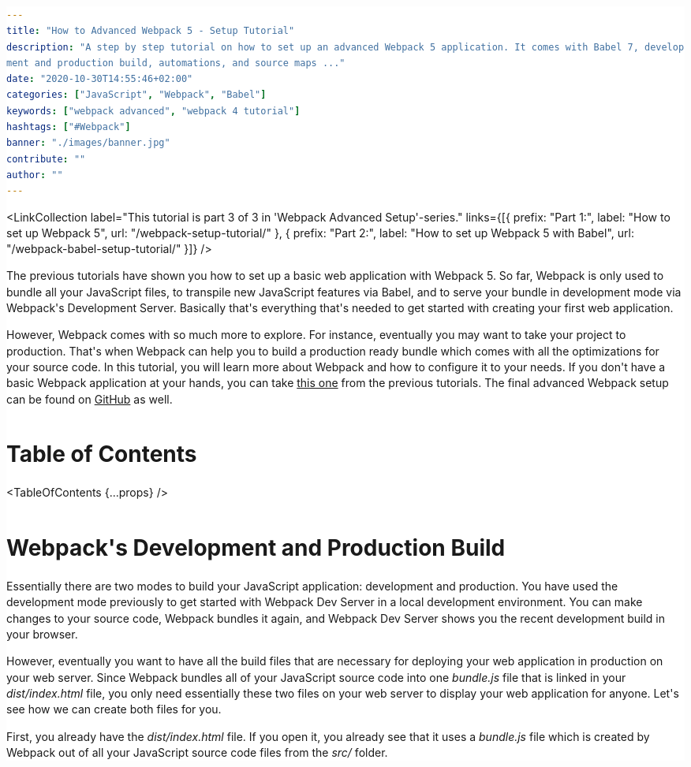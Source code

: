 ```yaml
---
title: "How to Advanced Webpack 5 - Setup Tutorial"
description: "A step by step tutorial on how to set up an advanced Webpack 5 application. It comes with Babel 7, development and production build, automations, and source maps ..."
date: "2020-10-30T14:55:46+02:00"
categories: ["JavaScript", "Webpack", "Babel"]
keywords: ["webpack advanced", "webpack 4 tutorial"]
hashtags: ["#Webpack"]
banner: "./images/banner.jpg"
contribute: ""
author: ""
---
```


<Sponsorship />

<LinkCollection label="This tutorial is part 3 of 3 in 'Webpack Advanced Setup'-series." links={[{ prefix: "Part 1:", label: "How to set up Webpack 5", url: "/webpack-setup-tutorial/" }, { prefix: "Part 2:", label: "How to set up Webpack 5 with Babel", url: "/webpack-babel-setup-tutorial/" }]} />

The previous tutorials have shown you how to set up a basic web application with Webpack 5. So far, Webpack is only used to bundle all your JavaScript files, to transpile new JavaScript features via Babel, and to serve your bundle in development mode via Webpack's Development Server. Basically that's everything that's needed to get started with creating your first web application.

However, Webpack comes with so much more to explore. For instance, eventually you may want to take your project to production. That's when Webpack can help you to build a production ready bundle which comes with all the optimizations for your source code. In this tutorial, you will learn more about Webpack and how to configure it to your needs. If you don't have a basic Webpack application at your hands, you can take [this one](https://github.com/rwieruch/minimal-webpack-babel-setup) from the previous tutorials. The final advanced Webpack setup can be found on [GitHub](https://github.com/rwieruch/webpack-advanced-setup) as well.

# Table of Contents

<TableOfContents {...props} />

# Webpack's Development and Production Build

Essentially there are two modes to build your JavaScript application: development and production. You have used the development mode previously to get started with Webpack Dev Server in a local development environment. You can make changes to your source code, Webpack bundles it again, and Webpack Dev Server shows you the recent development build in your browser.

However, eventually you want to have all the build files that are necessary for deploying your web application in production on your web server. Since Webpack bundles all of your JavaScript source code into one _bundle.js_ file that is linked in your _dist/index.html_ file, you only need essentially these two files on your web server to display your web application for anyone. Let's see how we can create both files for you.

First, you already have the _dist/index.html_ file. If you open it, you already see that it uses a _bundle.js_ file which is created by Webpack out of all your JavaScript source code files from the _src/_ folder.
